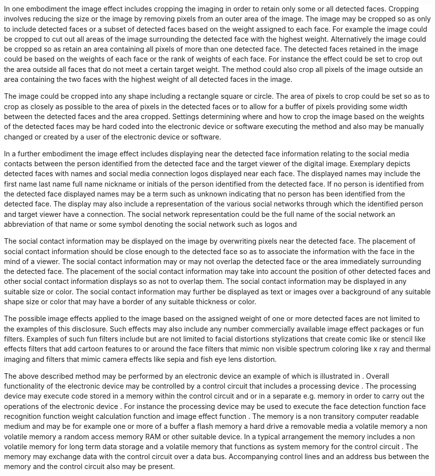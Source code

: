 In one embodiment the image effect includes cropping the imaging in order to retain only some or all detected faces. Cropping involves reducing the size or the image by removing pixels from an outer area of the image. The image may be cropped so as only to include detected faces or a subset of detected faces based on the weight assigned to each face. For example the image could be cropped to cut out all areas of the image surrounding the detected face with the highest weight. Alternatively the image could be cropped so as retain an area containing all pixels of more than one detected face. The detected faces retained in the image could be based on the weights of each face or the rank of weights of each face. For instance the effect could be set to crop out the area outside all faces that do not meet a certain target weight. The method could also crop all pixels of the image outside an area containing the two faces with the highest weight of all detected faces in the image.

The image could be cropped into any shape including a rectangle square or circle. The area of pixels to crop could be set so as to crop as closely as possible to the area of pixels in the detected faces or to allow for a buffer of pixels providing some width between the detected faces and the area cropped. Settings determining where and how to crop the image based on the weights of the detected faces may be hard coded into the electronic device or software executing the method and also may be manually changed or created by a user of the electronic device or software.

In a further embodiment the image effect includes displaying near the detected face information relating to the social media contacts between the person identified from the detected face and the target viewer of the digital image. Exemplary depicts detected faces with names and social media connection logos displayed near each face. The displayed names may include the first name last name full name nickname or initials of the person identified from the detected face. If no person is identified from the detected face displayed names may be a term such as unknown indicating that no person has been identified from the detected face. The display may also include a representation of the various social networks through which the identified person and target viewer have a connection. The social network representation could be the full name of the social network an abbreviation of that name or some symbol denoting the social network such as logos and

The social contact information may be displayed on the image by overwriting pixels near the detected face. The placement of social contact information should be close enough to the detected face so as to associate the information with the face in the mind of a viewer. The social contact information may or may not overlap the detected face or the area immediately surrounding the detected face. The placement of the social contact information may take into account the position of other detected faces and other social contact information displays so as not to overlap them. The social contact information may be displayed in any suitable size or color. The social contact information may further be displayed as text or images over a background of any suitable shape size or color that may have a border of any suitable thickness or color.

The possible image effects applied to the image based on the assigned weight of one or more detected faces are not limited to the examples of this disclosure. Such effects may also include any number commercially available image effect packages or fun filters. Examples of such fun filters include but are not limited to facial distortions stylizations that create comic like or stencil like effects filters that add cartoon features to or around the face filters that mimic non visible spectrum coloring like x ray and thermal imaging and filters that mimic camera effects like sepia and fish eye lens distortion.

The above described method may be performed by an electronic device an example of which is illustrated in . Overall functionality of the electronic device may be controlled by a control circuit that includes a processing device . The processing device may execute code stored in a memory within the control circuit and or in a separate e.g. memory in order to carry out the operations of the electronic device . For instance the processing device may be used to execute the face detection function face recognition function weight calculation function and image effect function . The memory is a non transitory computer readable medium and may be for example one or more of a buffer a flash memory a hard drive a removable media a volatile memory a non volatile memory a random access memory RAM or other suitable device. In a typical arrangement the memory includes a non volatile memory for long term data storage and a volatile memory that functions as system memory for the control circuit . The memory may exchange data with the control circuit over a data bus. Accompanying control lines and an address bus between the memory and the control circuit also may be present.
